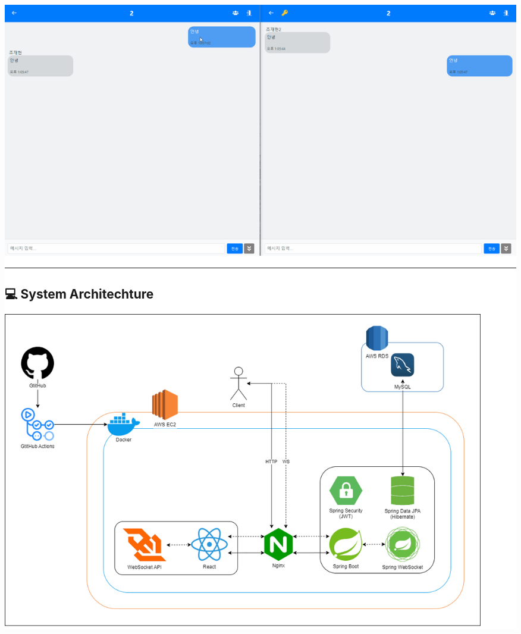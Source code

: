 <img width="1200" src=".github\assets\gif\chatting_edit.gif">

<hr>

## 💻 System Architechture

<img width="800" src=".github\assets\architecture.png">
